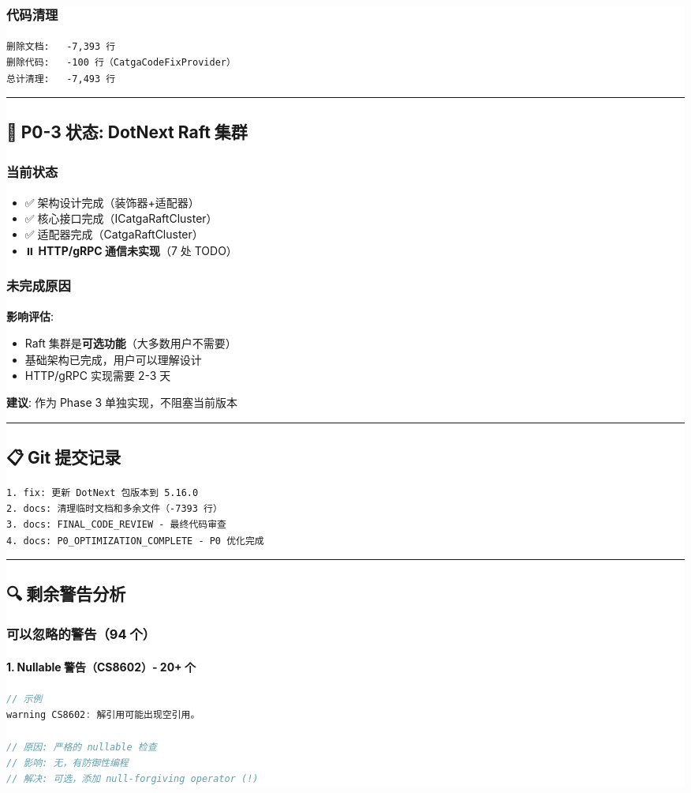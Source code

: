 ### 代码清理
```
删除文档:   -7,393 行
删除代码:   -100 行（CatgaCodeFixProvider）
总计清理:   -7,493 行
```

---

## 🎯 P0-3 状态: DotNext Raft 集群

### 当前状态
- ✅ 架构设计完成（装饰器+适配器）
- ✅ 核心接口完成（ICatgaRaftCluster）
- ✅ 适配器完成（CatgaRaftCluster）
- ⏸️ **HTTP/gRPC 通信未实现**（7 处 TODO）

### 未完成原因
**影响评估**: 
- Raft 集群是**可选功能**（大多数用户不需要）
- 基础架构已完成，用户可以理解设计
- HTTP/gRPC 实现需要 2-3 天

**建议**: 作为 Phase 3 单独实现，不阻塞当前版本

---

## 📋 Git 提交记录

```
1. fix: 更新 DotNext 包版本到 5.16.0
2. docs: 清理临时文档和多余文件（-7393 行）
3. docs: FINAL_CODE_REVIEW - 最终代码审查
4. docs: P0_OPTIMIZATION_COMPLETE - P0 优化完成
```

---

## 🔍 剩余警告分析

### 可以忽略的警告（94 个）

#### 1. Nullable 警告（CS8602）- 20+ 个
```csharp
// 示例
warning CS8602: 解引用可能出现空引用。

// 原因: 严格的 nullable 检查
// 影响: 无，有防御性编程
// 解决: 可选，添加 null-forgiving operator (!)
```
